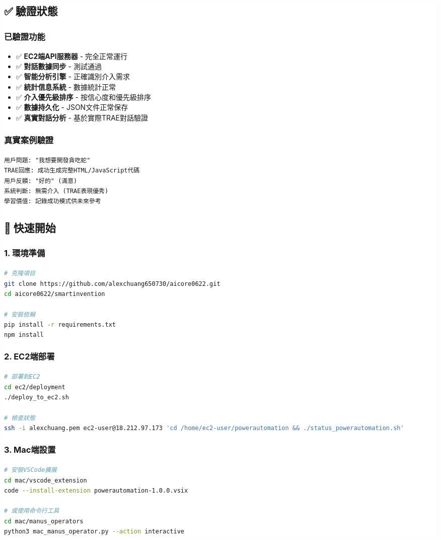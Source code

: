 ## ✅ 驗證狀態

### **已驗證功能**
- ✅ **EC2端API服務器** - 完全正常運行
- ✅ **對話數據同步** - 測試通過
- ✅ **智能分析引擎** - 正確識別介入需求
- ✅ **統計信息系統** - 數據統計正常
- ✅ **介入優先級排序** - 按信心度和優先級排序
- ✅ **數據持久化** - JSON文件正常保存
- ✅ **真實對話分析** - 基於實際TRAE對話驗證

### **真實案例驗證**
```
用戶問題: "我想要開發貪吃蛇"
TRAE回應: 成功生成完整HTML/JavaScript代碼
用戶反饋: "好的" (滿意)
系統判斷: 無需介入 (TRAE表現優秀)
學習價值: 記錄成功模式供未來參考
```

## 🚀 快速開始

### 1. 環境準備

```bash
# 克隆項目
git clone https://github.com/alexchuang650730/aicore0622.git
cd aicore0622/smartinvention

# 安裝依賴
pip install -r requirements.txt
npm install
```

### 2. EC2端部署

```bash
# 部署到EC2
cd ec2/deployment
./deploy_to_ec2.sh

# 檢查狀態
ssh -i alexchuang.pem ec2-user@18.212.97.173 'cd /home/ec2-user/powerautomation && ./status_powerautomation.sh'
```

### 3. Mac端設置

```bash
# 安裝VSCode擴展
cd mac/vscode_extension
code --install-extension powerautomation-1.0.0.vsix

# 或使用命令行工具
cd mac/manus_operators
python3 mac_manus_operator.py --action interactive
```
